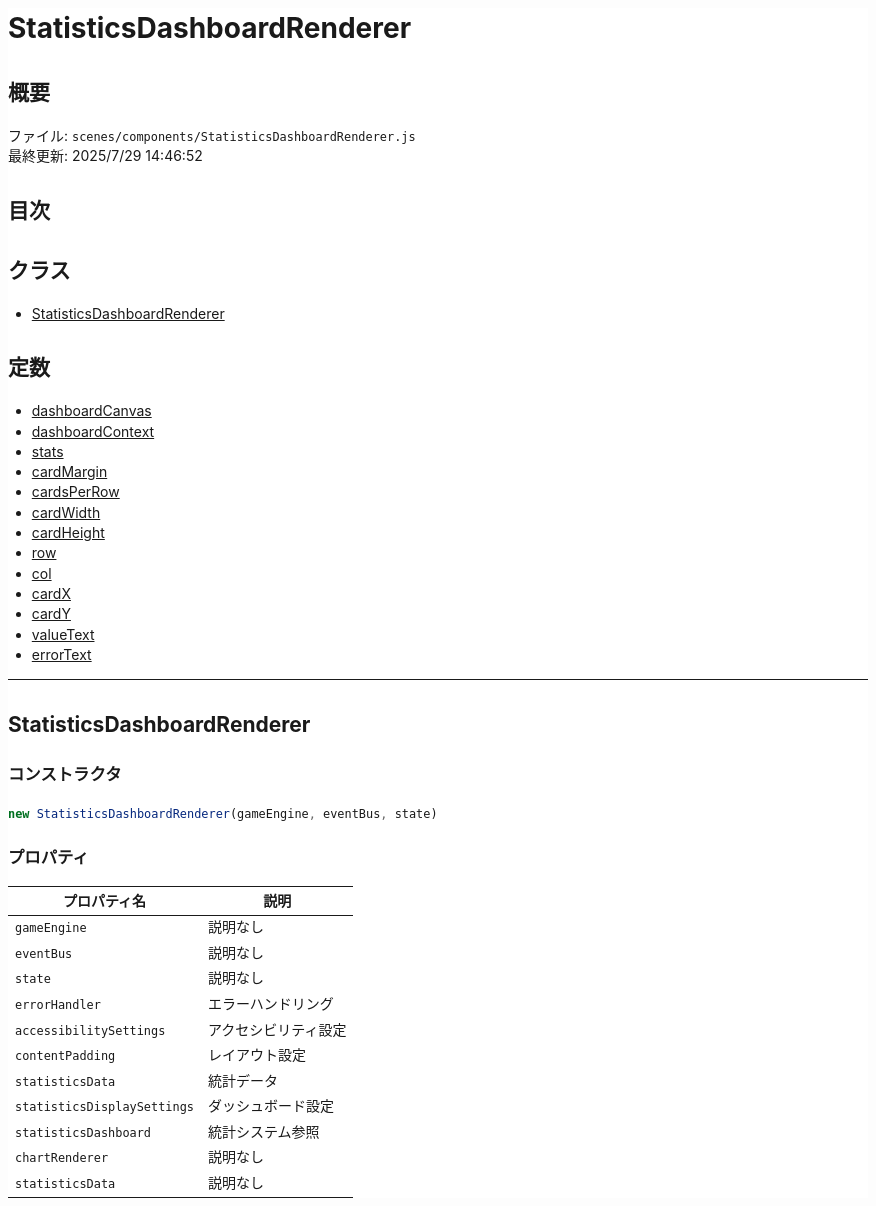# StatisticsDashboardRenderer

## 概要

ファイル: `scenes/components/StatisticsDashboardRenderer.js`  
最終更新: 2025/7/29 14:46:52

## 目次

## クラス
- [StatisticsDashboardRenderer](#statisticsdashboardrenderer)
## 定数
- [dashboardCanvas](#dashboardcanvas)
- [dashboardContext](#dashboardcontext)
- [stats](#stats)
- [cardMargin](#cardmargin)
- [cardsPerRow](#cardsperrow)
- [cardWidth](#cardwidth)
- [cardHeight](#cardheight)
- [row](#row)
- [col](#col)
- [cardX](#cardx)
- [cardY](#cardy)
- [valueText](#valuetext)
- [errorText](#errortext)

---

## StatisticsDashboardRenderer

### コンストラクタ

```javascript
new StatisticsDashboardRenderer(gameEngine, eventBus, state)
```

### プロパティ

| プロパティ名 | 説明 |
|-------------|------|
| `gameEngine` | 説明なし |
| `eventBus` | 説明なし |
| `state` | 説明なし |
| `errorHandler` | エラーハンドリング |
| `accessibilitySettings` | アクセシビリティ設定 |
| `contentPadding` | レイアウト設定 |
| `statisticsData` | 統計データ |
| `statisticsDisplaySettings` | ダッシュボード設定 |
| `statisticsDashboard` | 統計システム参照 |
| `chartRenderer` | 説明なし |
| `statisticsData` | 説明なし |